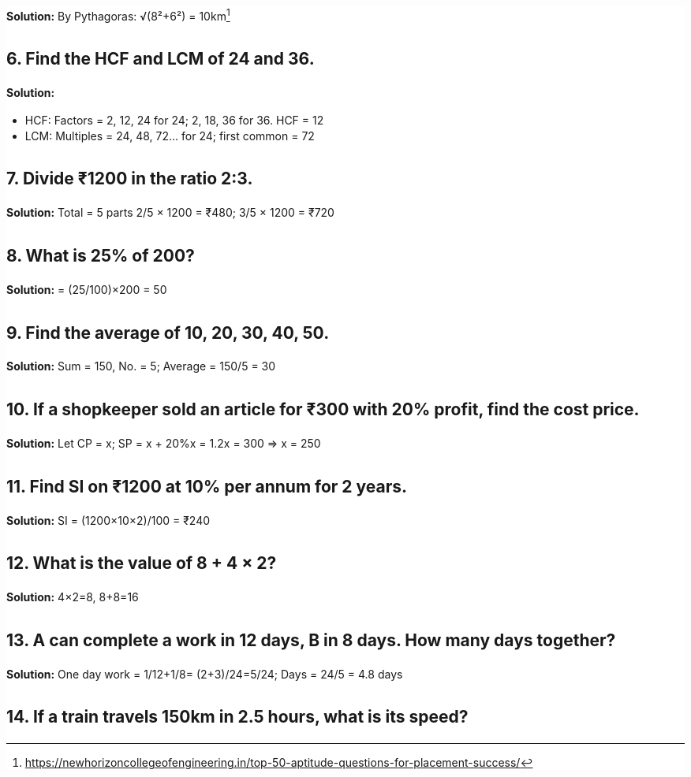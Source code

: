 **Solution:**
By Pythagoras: √(8²+6²) = 10km[^4]

## 6. Find the HCF and LCM of 24 and 36.

**Solution:**

- HCF: Factors = 2, 12, 24 for 24; 2, 18, 36 for 36. HCF = 12
- LCM: Multiples = 24, 48, 72... for 24; first common = 72


## 7. Divide ₹1200 in the ratio 2:3.

**Solution:**
Total = 5 parts
2/5 × 1200 = ₹480; 3/5 × 1200 = ₹720

## 8. What is 25% of 200?

**Solution:**
= (25/100)×200 = 50

## 9. Find the average of 10, 20, 30, 40, 50.

**Solution:**
Sum = 150, No. = 5; Average = 150/5 = 30

## 10. If a shopkeeper sold an article for ₹300 with 20% profit, find the cost price.

**Solution:**
Let CP = x; SP = x + 20%x = 1.2x = 300 ⇒ x = 250

## 11. Find SI on ₹1200 at 10% per annum for 2 years.

**Solution:**
SI = (1200×10×2)/100 = ₹240

## 12. What is the value of 8 + 4 × 2?

**Solution:**
4×2=8, 8+8=16

## 13. A can complete a work in 12 days, B in 8 days. How many days together?

**Solution:**
One day work = 1/12+1/8= (2+3)/24=5/24; Days = 24/5 = 4.8 days

## 14. If a train travels 150km in 2.5 hours, what is its speed?


[^1]: https://testbook.com/questions/haryana-cet-group-c-quantitative-ability-questions--675ab26591974721d1cd5ae8
[^2]: https://testbook.com/questions/haryana-cet-group-d-quantitative-ability-questions--64771019e4f80bf808626f27
[^3]: https://testbook.com/objective-questions/mcq-on-quantitative-aptitude--5eea6a1039140f30f369e7e7
[^4]: https://newhorizoncollegeofengineering.in/top-50-aptitude-questions-for-placement-success/
[^5]: https://www.jagranjosh.com/articles/haryana-cet-previous-year-question-paper-download-hssc-group-c-and-d-paper-pdf-1748930893-1
[^6]: https://www.adda247.com/jobs/haryana-cet-group-d-previous-year-paper/
[^7]: https://www.youtube.com/watch?v=ymBwDOU1tFI
[^8]: https://www.jagranjosh.com/articles/ssc-most-repeated-quantitative-aptitude-questions-with-solutions-for-cgl-chsl-mts-exams-1727333639-1
[^9]: https://www.youtube.com/watch?v=dIpSlu0BEmA
[^10]: https://books.google.com/books/about/HSSC_CET_PDF_eBook_Haryana_Common_Entran.html?id=AdiyEAAAQBAJ
[^11]: https://www.adda247.com/exams/haryana/haryana-cet-group-c-previous-year-question-paper/
[^12]: https://www.selfstudys.com/mcq/cuet/quantitative-aptitude/online/practice-test
[^13]: https://www.lawpreptutorial.com/blog/clat/percentage-questions/
[^14]: https://www.youtube.com/watch?v=D0g4JoLW4Jw
[^15]: https://www.toprankers.com/quantitative-aptitude-quiz
[^16]: https://www.youtube.com/watch?v=fNLjhccjXVg
[^17]: https://toppersexam.com/STATE-LEVEL-EXAMS/HSSC-CET/question-bank_3819.html
[^18]: https://www.selfstudys.com/gate/mechanical-engineering/online/exam/quantitative-aptitude
[^19]: https://toppersexam.com/question-for-haryana-cet-exam---hindi
[^20]: https://www.youtube.com/watch?v=nXxm5XT0mFc